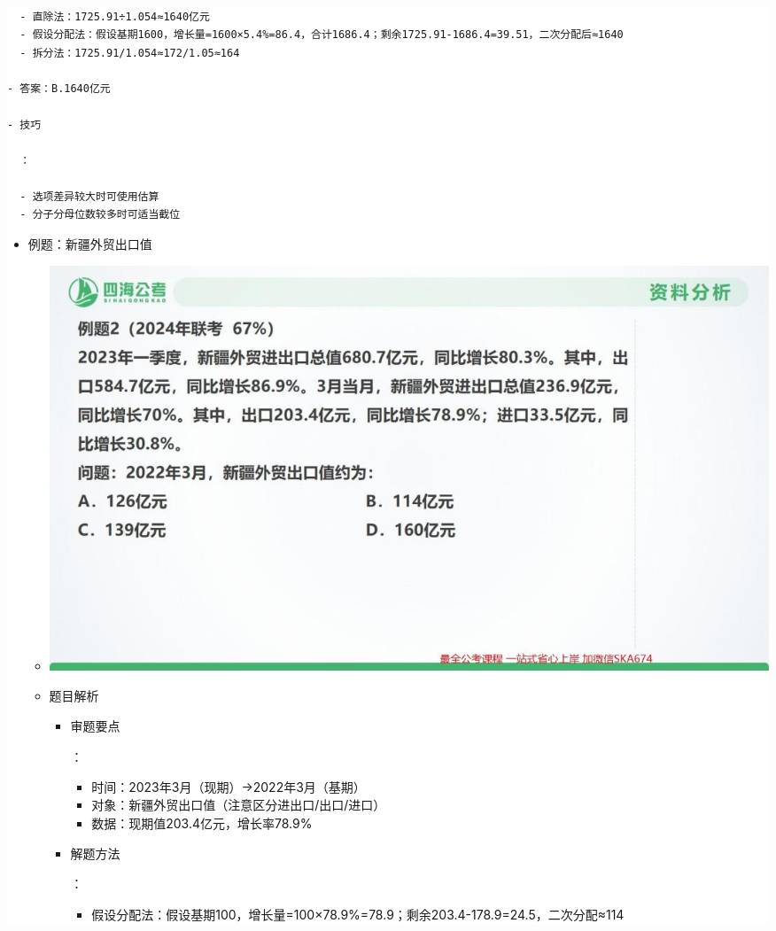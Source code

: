       - 直除法：1725.91÷1.054≈1640亿元
      - 假设分配法：假设基期1600，增长量=1600×5.4%=86.4，合计1686.4；剩余1725.91-1686.4=39.51，二次分配后≈1640
      - 拆分法：1725.91/1.054≈172/1.05≈164

    - 答案：B.1640亿元

    - 技巧

      ：

      - 选项差异较大时可使用估算
      - 分子分母位数较多时可适当截位

- 例题：新疆外贸出口值

  - ![img](../public/资料分析/%E8%B5%84%E6%96%9920250705/a7830f903l8e197e32cb11ec852f7399.jpeg)

  - 题目解析

    - 审题要点

      ：

      - 时间：2023年3月（现期）→2022年3月（基期）
      - 对象：新疆外贸出口值（注意区分进出口/出口/进口）
      - 数据：现期值203.4亿元，增长率78.9%

    - 解题方法

      ：

      - 假设分配法：假设基期100，增长量=100×78.9%=78.9；剩余203.4-178.9=24.5，二次分配≈114
